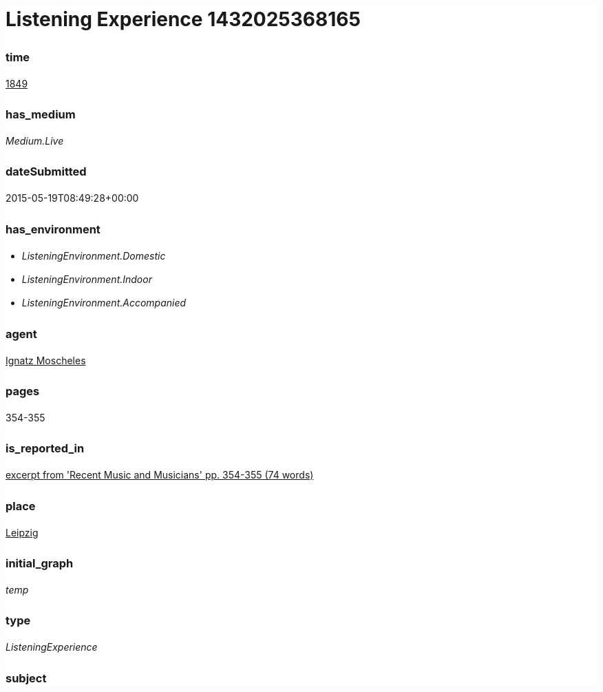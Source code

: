 # Listening Experience 1432025368165

### time


[1849](#1849)

### has_medium


*Medium.Live*

### dateSubmitted


2015-05-19T08:49:28+00:00

### has_environment

 - *ListeningEnvironment.Domestic*

 - *ListeningEnvironment.Indoor*

 - *ListeningEnvironment.Accompanied*

### agent


[Ignatz Moscheles](#Ignatz-Moscheles)

### pages


354-355

### is_reported_in


[excerpt from 'Recent Music and Musicians' pp. 354-355 (74 words)](#excerpt-from-'Recent-Music-and-Musicians'-pp.-354-355-(74-words))

### place


[Leipzig](#Leipzig)

### initial_graph


*temp*

### type


*ListeningExperience*

### subject

